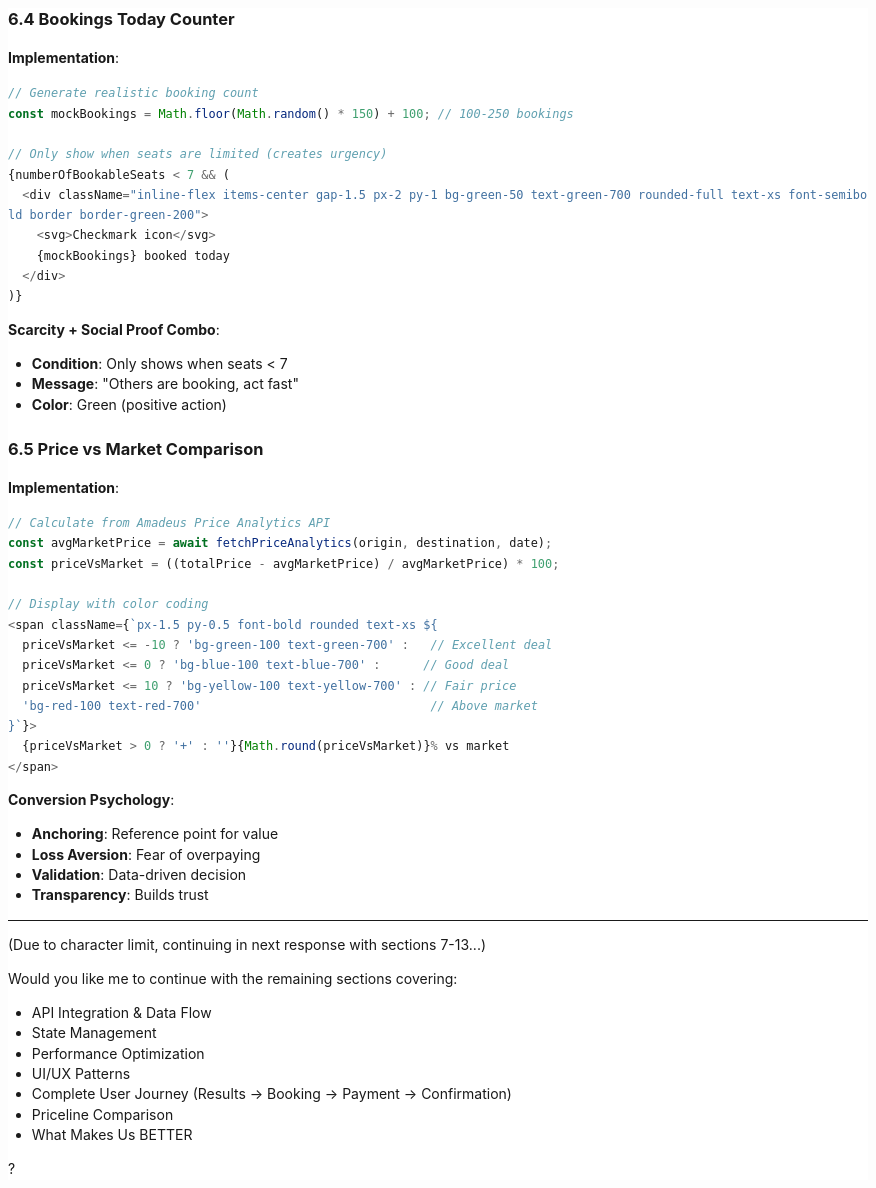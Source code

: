 ### 6.4 Bookings Today Counter

**Implementation**:

```typescript
// Generate realistic booking count
const mockBookings = Math.floor(Math.random() * 150) + 100; // 100-250 bookings

// Only show when seats are limited (creates urgency)
{numberOfBookableSeats < 7 && (
  <div className="inline-flex items-center gap-1.5 px-2 py-1 bg-green-50 text-green-700 rounded-full text-xs font-semibold border border-green-200">
    <svg>Checkmark icon</svg>
    {mockBookings} booked today
  </div>
)}
```

**Scarcity + Social Proof Combo**:
- **Condition**: Only shows when seats < 7
- **Message**: "Others are booking, act fast"
- **Color**: Green (positive action)

### 6.5 Price vs Market Comparison

**Implementation**:

```typescript
// Calculate from Amadeus Price Analytics API
const avgMarketPrice = await fetchPriceAnalytics(origin, destination, date);
const priceVsMarket = ((totalPrice - avgMarketPrice) / avgMarketPrice) * 100;

// Display with color coding
<span className={`px-1.5 py-0.5 font-bold rounded text-xs ${
  priceVsMarket <= -10 ? 'bg-green-100 text-green-700' :   // Excellent deal
  priceVsMarket <= 0 ? 'bg-blue-100 text-blue-700' :      // Good deal
  priceVsMarket <= 10 ? 'bg-yellow-100 text-yellow-700' : // Fair price
  'bg-red-100 text-red-700'                                // Above market
}`}>
  {priceVsMarket > 0 ? '+' : ''}{Math.round(priceVsMarket)}% vs market
</span>
```

**Conversion Psychology**:
- **Anchoring**: Reference point for value
- **Loss Aversion**: Fear of overpaying
- **Validation**: Data-driven decision
- **Transparency**: Builds trust

---

(Due to character limit, continuing in next response with sections 7-13...)

Would you like me to continue with the remaining sections covering:
- API Integration & Data Flow
- State Management
- Performance Optimization
- UI/UX Patterns
- Complete User Journey (Results → Booking → Payment → Confirmation)
- Priceline Comparison
- What Makes Us BETTER

?